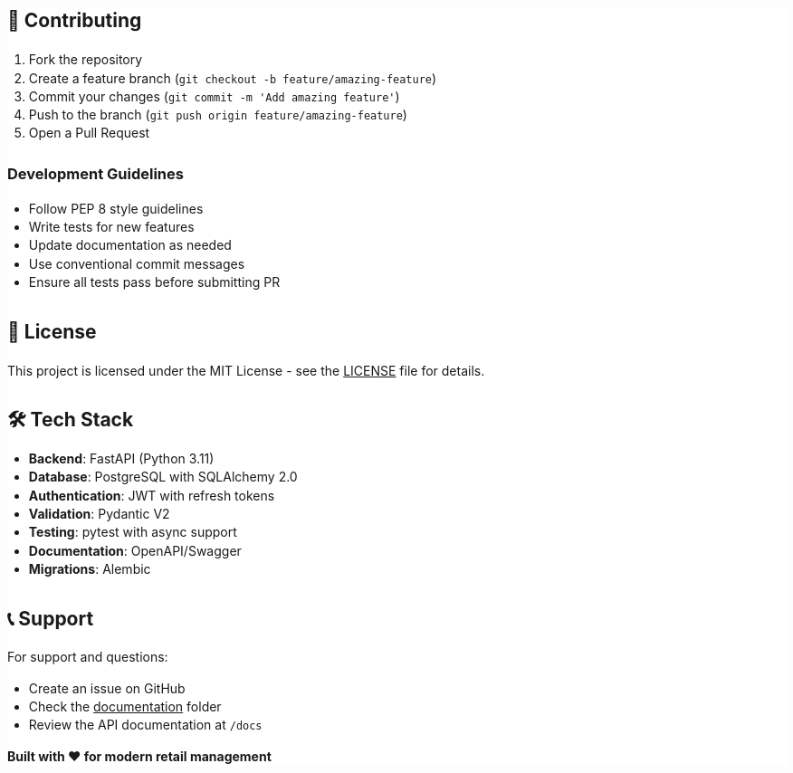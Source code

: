 
## 🤝 Contributing

1. Fork the repository
2. Create a feature branch (`git checkout -b feature/amazing-feature`)
3. Commit your changes (`git commit -m 'Add amazing feature'`)
4. Push to the branch (`git push origin feature/amazing-feature`)
5. Open a Pull Request

### Development Guidelines

- Follow PEP 8 style guidelines
- Write tests for new features
- Update documentation as needed
- Use conventional commit messages
- Ensure all tests pass before submitting PR

## 📄 License

This project is licensed under the MIT License - see the [LICENSE](LICENSE) file for details.

## 🛠️ Tech Stack

- **Backend**: FastAPI (Python 3.11)
- **Database**: PostgreSQL with SQLAlchemy 2.0
- **Authentication**: JWT with refresh tokens
- **Validation**: Pydantic V2
- **Testing**: pytest with async support
- **Documentation**: OpenAPI/Swagger
- **Migrations**: Alembic

## 📞 Support

For support and questions:

- Create an issue on GitHub
- Check the [documentation](documentation/) folder
- Review the API documentation at `/docs`

**Built with ❤️ for modern retail management**